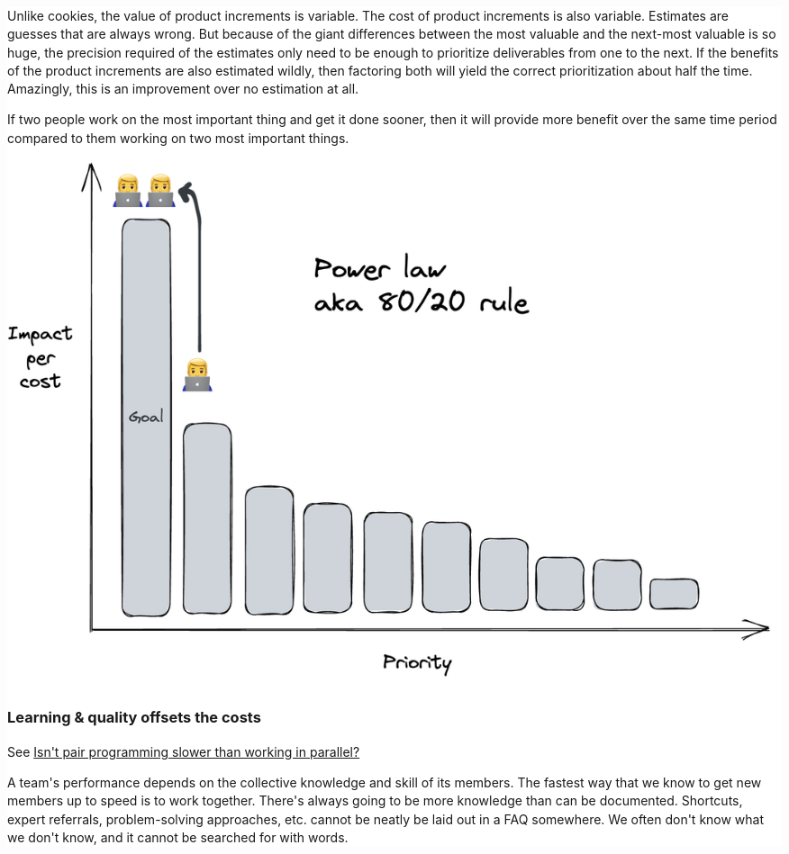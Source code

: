 Unlike cookies, the value of product increments is variable. The cost of product increments is also variable. Estimates are guesses that are always wrong. But because of the giant differences between the most valuable and the next-most valuable is so huge, the precision required of the estimates only need to be enough to prioritize deliverables from one to the next. If the benefits of the product increments are also estimated wildly, then factoring both will yield the correct prioritization about half the time. Amazingly, this is an improvement over no estimation at all.

If two people work on the most important thing and get it done sooner, then it will provide more benefit over the same time period compared to them working on two most important things.

![power-law](assets/work-together/power-law.png)

### Learning & quality offsets the costs

See [Isn't pair programming slower than working in parallel?](https://www.youtube.com/watch?v=Wb4a8-RIXrc)

A team's performance depends on the collective knowledge and skill of its members. The fastest way that we know to get new members up to speed is to work together. There's always going to be more knowledge than can be documented. Shortcuts, expert referrals, problem-solving approaches, etc. cannot be neatly be laid out in a FAQ somewhere. We often don't know what we don't know, and it cannot be searched for with words.

